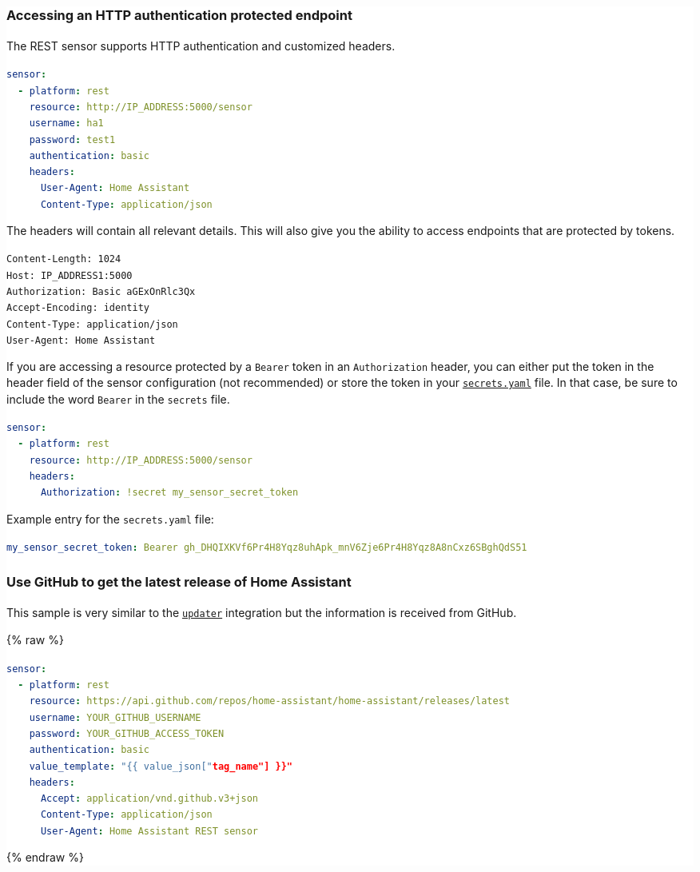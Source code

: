 ### Accessing an HTTP authentication protected endpoint

The REST sensor supports HTTP authentication and customized headers.

```yaml
sensor:
  - platform: rest
    resource: http://IP_ADDRESS:5000/sensor
    username: ha1
    password: test1
    authentication: basic
    headers:
      User-Agent: Home Assistant
      Content-Type: application/json
```

The headers will contain all relevant details. This will also give you the ability to access endpoints that are protected by tokens.

```bash
Content-Length: 1024
Host: IP_ADDRESS1:5000
Authorization: Basic aGExOnRlc3Qx
Accept-Encoding: identity
Content-Type: application/json
User-Agent: Home Assistant
```

If you are accessing a resource protected by a `Bearer` token in an `Authorization` header, you can either put the token in the header field of the sensor configuration (not recommended) or store the token in your [`secrets.yaml`](/docs/configuration/secrets/) file. In that case, be sure to include the word `Bearer` in the `secrets` file.

```yaml
sensor:
  - platform: rest
    resource: http://IP_ADDRESS:5000/sensor
    headers:
      Authorization: !secret my_sensor_secret_token
```

Example entry for the `secrets.yaml` file:

```yaml
my_sensor_secret_token: Bearer gh_DHQIXKVf6Pr4H8Yqz8uhApk_mnV6Zje6Pr4H8Yqz8A8nCxz6SBghQdS51
```

### Use GitHub to get the latest release of Home Assistant

This sample is very similar to the [`updater`](/integrations/updater/) integration but the information is received from GitHub.

{% raw %}

```yaml
sensor:
  - platform: rest
    resource: https://api.github.com/repos/home-assistant/home-assistant/releases/latest
    username: YOUR_GITHUB_USERNAME
    password: YOUR_GITHUB_ACCESS_TOKEN
    authentication: basic
    value_template: "{{ value_json["tag_name"] }}"
    headers:
      Accept: application/vnd.github.v3+json
      Content-Type: application/json
      User-Agent: Home Assistant REST sensor
```

{% endraw %}
